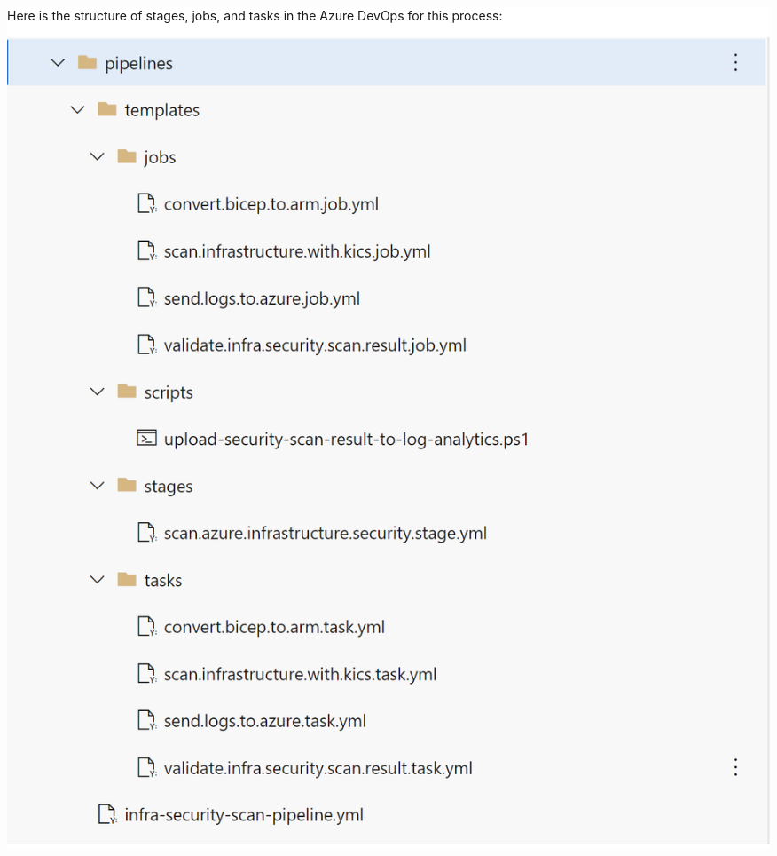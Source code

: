 Here is the structure of stages, jobs, and tasks in the Azure DevOps for this process:

<p align="center">
<img src="/images/devisland/article86/assets/azure-hints-01-devsecops-for-infra-09.PNG?raw=true" alt="Image not found"/>
</p>
